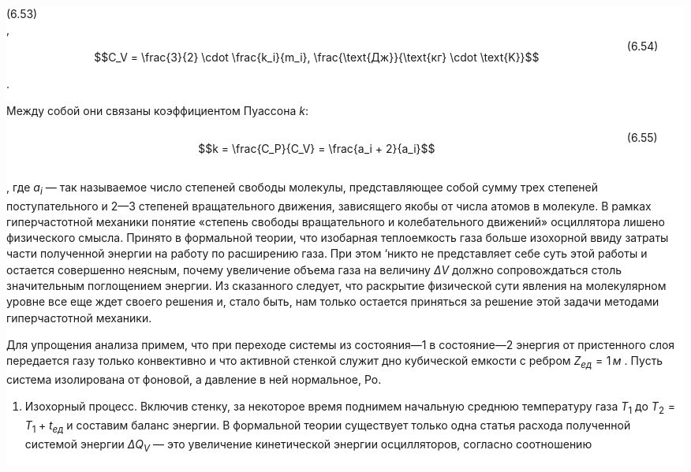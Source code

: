 </div>
<div style="width: 80px;">
(6.53)
</div>
</div>
, <div style="display: flex; width: 100%;" data-db-key="764" data-src="images/formula_inline_52_0_0.webp">
<div style="width: 100%;">

$$C_V = \frac{3}{2} \cdot \frac{k_i}{m_i}, \frac{\text{Дж}}{\text{кг} \cdot \text{K}}$$

</div>
<div style="width: 80px;">
(6.54)
</div>
</div>
.

Между собой они связаны коэффициентом Пуассона ${k}$:

<div style="display: flex; width: 100%;" data-db-key="762" data-src="images/formula_full_52_3_0.webp">
<div style="width: 100%;">

$$k = \frac{C_P}{C_V} = \frac{a_i + 2}{a_i}$$

</div>
<div style="width: 80px;">
(6.55)
</div>
</div>

, где <span data-db-key="766" data-src="images/formula_inline_52_3_3.webp"> $a_i$ </span> — так называемое число степеней свободы молекулы, представляющее собой сумму трех степеней поступательного и 2—3 степеней вращательного движения, зависящего якобы от числа атомов в молекуле. В рамках гиперчастотной механики понятие «степень свободы вращательного и колебательного движений» осциллятора лишено физического смысла. Принято в формальной теории, что изобарная теплоемкость газа больше изохорной ввиду затраты части полученной энергии на работу по расширению газа. При этом ‘никто не представляет себе суть этой работы и остается совершенно неясным, почему увеличение объема газа на величину $\Delta{V}$ должно сопровождаться столь значительным поглощением энергии. Из сказанного следует, что раскрытие физической сути явления на молекулярном уровне все еще ждет своего решения и, стало быть, нам только остается приняться за решение этой задачи методами гиперчастотной механики.

Для упрощения анализа примем, что при переходе системы из состояния—1 в состояние—2 энергия от пристенного слоя передается газу только конвективно и что активной стенкой служит дно кубической емкости с ребром <span data-db-key="768" data-src="images/formula_inline_52_5_31.webp"> $Z_{ед} = 1\,м$ </span> . Пусть система изолирована от фоновой, а давление в ней нормальное, Ро.

1) Изохорный процесс. Включив стенку, за некоторое время поднимем начальную среднюю температуру газа <span data-db-key="769" data-src="images/formula_inline_52_6_13.webp"> $T_1$ </span> до <span data-db-key="770" data-src="images/formula_inline_52_6_15.webp"> $T_2 = T_1 + t_{ед}$ </span> и составим баланс энергии. В формальной теории существует только одна статья расхода полученной системой энергии <span data-db-key="771" data-src="images/formula_inline_52_6_31.webp"> $\Delta Q_V$ </span> — это увеличение кинетической энергии осцилляторов, согласно соотношению

<div style="display: flex; width: 100%;" data-db-key="763" data-src="images/formula_full_52_8.webp">
<div style="width: 100%;">
